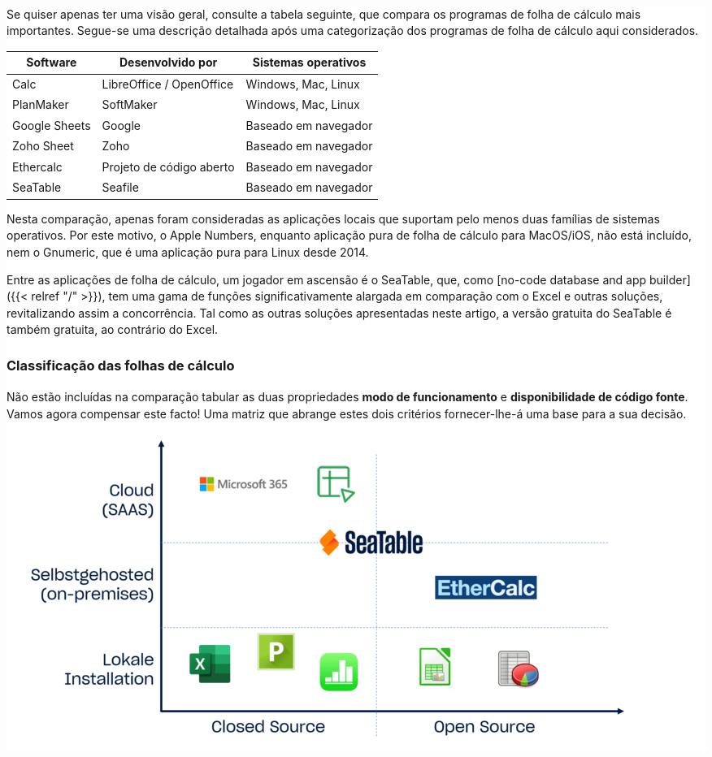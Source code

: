 Se quiser apenas ter uma visão geral, consulte a tabela seguinte, que compara os programas de folha de cálculo mais importantes. Segue-se uma descrição detalhada após uma categorização dos programas de folha de cálculo aqui considerados.

| **Software**  | **Desenvolvido por**     | **Sistemas operativos** |
| ------------- | ------------------------ | ----------------------- |
| Calc          | LibreOffice / OpenOffice | Windows, Mac, Linux     |
| PlanMaker     | SoftMaker                | Windows, Mac, Linux     |
| Google Sheets | Google                   | Baseado em navegador    |
| Zoho Sheet    | Zoho                     | Baseado em navegador    |
| Ethercalc     | Projeto de código aberto | Baseado em navegador    |
| SeaTable      | Seafile                  | Baseado em navegador    |

Nesta comparação, apenas foram consideradas as aplicações locais que suportam pelo menos duas famílias de sistemas operativos. Por este motivo, o Apple Numbers, enquanto aplicação pura de folha de cálculo para MacOS/iOS, não está incluído, nem o Gnumeric, que é uma aplicação pura para Linux desde 2014.

Entre as aplicações de folha de cálculo, um jogador em ascensão é o SeaTable, que, como [no-code database and app builder]({{< relref "/" >}}), tem uma gama de funções significativamente alargada em comparação com o Excel e outras soluções, revitalizando assim a concorrência. Tal como as outras soluções apresentadas neste artigo, a versão gratuita do SeaTable é também gratuita, ao contrário do Excel.

### Classificação das folhas de cálculo

Não estão incluídas na comparação tabular as duas propriedades **modo de funcionamento** e **disponibilidade de código fonte**. Vamos agora compensar este facto! Uma matriz que abrange estes dois critérios fornecer-lhe-á uma base para a sua decisão.

![Classificação das folhas de cálculo](Excel_Alternativen_Matrix.jpg)
